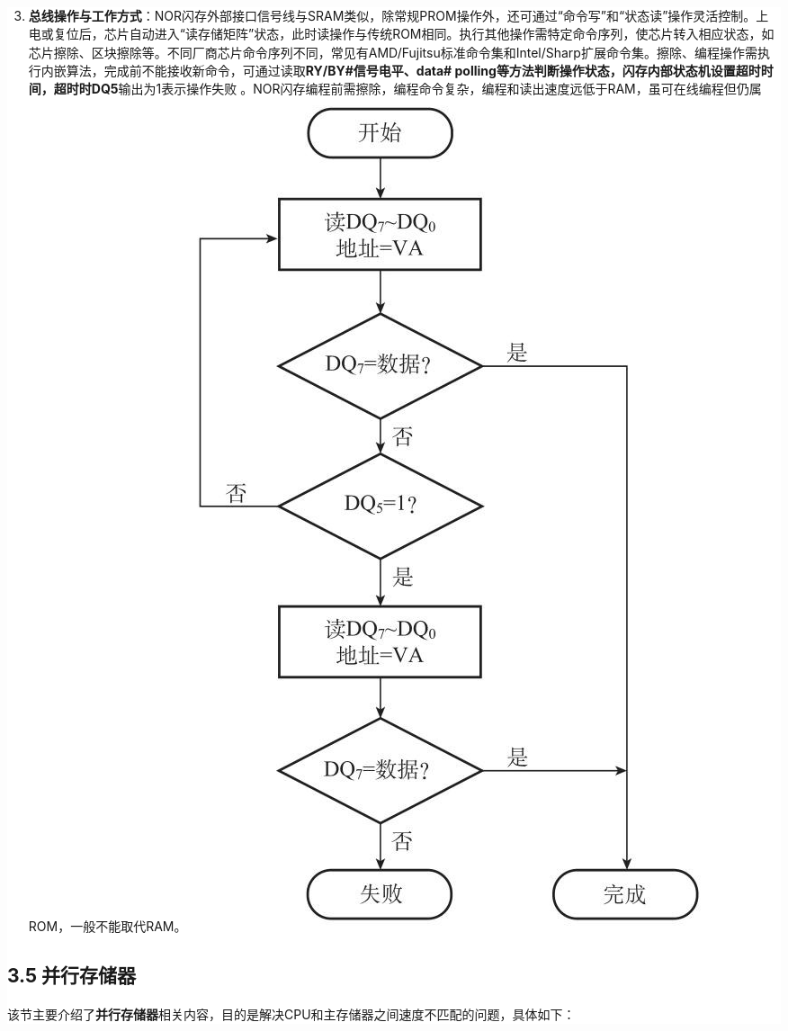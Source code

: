 3. **总线操作与工作方式**：NOR闪存外部接口信号线与SRAM类似，除常规PROM操作外，还可通过“命令写”和“状态读”操作灵活控制。上电或复位后，芯片自动进入“读存储矩阵”状态，此时读操作与传统ROM相同。执行其他操作需特定命令序列，使芯片转入相应状态，如芯片擦除、区块擦除等。不同厂商芯片命令序列不同，常见有AMD/Fujitsu标准命令集和Intel/Sharp扩展命令集。擦除、编程操作需执行内嵌算法，完成前不能接收新命令，可通过读取**RY/BY#**信号电平、**data# polling**等方法判断操作状态，闪存内部状态机设置超时时间，超时时**DQ5**输出为1表示操作失败 。NOR闪存编程前需擦除，编程命令复杂，编程和读出速度远低于RAM，虽可在线编程但仍属ROM，一般不能取代RAM。 ![data#polling算法流程.jpeg](datapolling算法流程.jpeg)
## 3.5 并行存储器
该节主要介绍了**并行存储器**相关内容，目的是解决CPU和主存储器之间速度不匹配的问题，具体如下：
